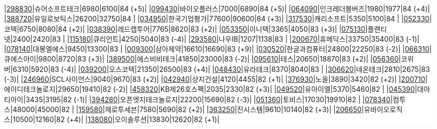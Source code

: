 |[298830](https://finance.daum.net/quotes/A298830)|슈어소프트테크|6980|6100|84 (+5)|
|[099430](https://finance.daum.net/quotes/A099430)|바이오플러스|7000|6890|84 (+5)|
|[064090](https://finance.daum.net/quotes/A064090)|인크레더블버즈|1980|1977|84 (+4)|
|[388720](https://finance.daum.net/quotes/A388720)|유일로보틱스|26200|32750|84 |
|[034950](https://finance.daum.net/quotes/A034950)|한국기업평가|77600|90600|84 (+3)|
|[317530](https://finance.daum.net/quotes/A317530)|캐리소프트|5350|5100|84 |
|[052330](https://finance.daum.net/quotes/A052330)|코텍|6750|8080|84 (+2)|
|[038390](https://finance.daum.net/quotes/A038390)|레드캡투어|7765|8620|83 (+2)|
|[053350](https://finance.daum.net/quotes/A053350)|이니텍|3365|4050|83 (+3)|
|[075130](https://finance.daum.net/quotes/A075130)|플랜티넷|2400|2420|83 |
|[115180](https://finance.daum.net/quotes/A115180)|큐리언트|4250|5040|83 (-4)|
|[293580](https://finance.daum.net/quotes/A293580)|나우IB|1207|1138|83 |
|[200670](https://finance.daum.net/quotes/A200670)|휴메딕스|33750|35400|83 (-1)|
|[078140](https://finance.daum.net/quotes/A078140)|대봉엘에스|9450|13300|83 |
|[009300](https://finance.daum.net/quotes/A009300)|삼아제약|16610|16690|83 (+9)|
|[030520](https://finance.daum.net/quotes/A030520)|한글과컴퓨터|24800|22250|83 (-2)|
|[066310](https://finance.daum.net/quotes/A066310)|큐에스아이|9800|8720|83 (+3)|
|[389500](https://finance.daum.net/quotes/A389500)|에스비비테크|41850|23000|83 (-2)|
|[095610](https://finance.daum.net/quotes/A095610)|테스|20650|18870|83 (+2)|
|[056360](https://finance.daum.net/quotes/A056360)|코위버|6310|5920|83 (-4)|
|[039200](https://finance.daum.net/quotes/A039200)|오스코텍|21350|26500|83 (+4)|
|[048430](https://finance.daum.net/quotes/A048430)|유라테크|8370|8040|83 |
|[306620](https://finance.daum.net/quotes/A306620)|네온테크|2810|2675|83 (-3)|
|[246960](https://finance.daum.net/quotes/A246960)|SCL사이언스|9040|9670|83 (+2)|
|[042940](https://finance.daum.net/quotes/A042940)|상지건설|4120|4455|82 (+1)|
|[376930](https://finance.daum.net/quotes/A376930)|노을|3890|3420|82 (+2)|
|[200710](https://finance.daum.net/quotes/A200710)|에이디테크놀로지|29650|19410|82 (-2)|
|[458320](https://finance.daum.net/quotes/A458320)|KB제26호스팩|2035|2330|82 (+3)|
|[049520](https://finance.daum.net/quotes/A049520)|유아이엘|5370|5460|82 |
|[045390](https://finance.daum.net/quotes/A045390)|대아티아이|3435|3195|82 (-1)|
|[394280](https://finance.daum.net/quotes/A394280)|오픈엣지테크놀로지|22200|15690|82 (-3)|
|[051360](https://finance.daum.net/quotes/A051360)|토비스|17030|19910|82 |
|[078340](https://finance.daum.net/quotes/A078340)|컴투스|48000|45000|82 |
|[159580](https://finance.daum.net/quotes/A159580)|제로투세븐|7580|5690|82 (+2)|
|[363250](https://finance.daum.net/quotes/A363250)|진시스템|9610|10140|82 (+3)|
|[206650](https://finance.daum.net/quotes/A206650)|유바이오로직스|10500|12160|82 (+4)|
|[138080](https://finance.daum.net/quotes/A138080)|오이솔루션|13830|12620|82 (+1)|